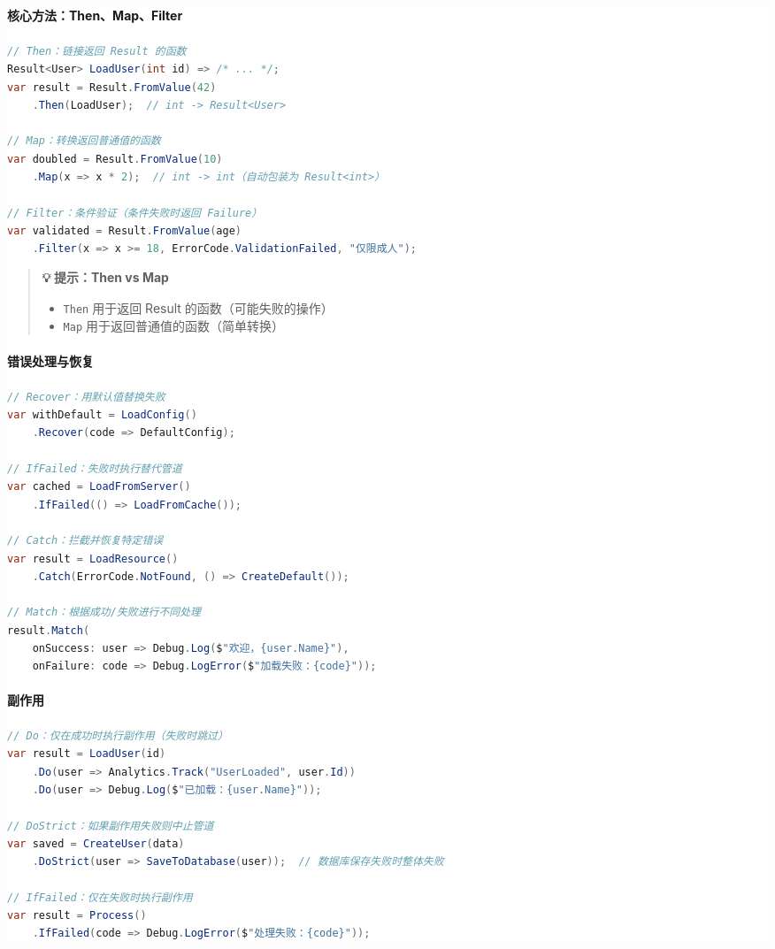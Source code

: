 #### 核心方法：Then、Map、Filter

```csharp
// Then：链接返回 Result 的函数
Result<User> LoadUser(int id) => /* ... */;
var result = Result.FromValue(42)
    .Then(LoadUser);  // int -> Result<User>

// Map：转换返回普通值的函数
var doubled = Result.FromValue(10)
    .Map(x => x * 2);  // int -> int（自动包装为 Result<int>）

// Filter：条件验证（条件失败时返回 Failure）
var validated = Result.FromValue(age)
    .Filter(x => x >= 18, ErrorCode.ValidationFailed, "仅限成人");
```

> **💡 提示：Then vs Map**
> - `Then` 用于返回 Result 的函数（可能失败的操作）
> - `Map` 用于返回普通值的函数（简单转换）

#### 错误处理与恢复

```csharp
// Recover：用默认值替换失败
var withDefault = LoadConfig()
    .Recover(code => DefaultConfig);

// IfFailed：失败时执行替代管道
var cached = LoadFromServer()
    .IfFailed(() => LoadFromCache());

// Catch：拦截并恢复特定错误
var result = LoadResource()
    .Catch(ErrorCode.NotFound, () => CreateDefault());

// Match：根据成功/失败进行不同处理
result.Match(
    onSuccess: user => Debug.Log($"欢迎，{user.Name}"),
    onFailure: code => Debug.LogError($"加载失败：{code}"));
```

#### 副作用

```csharp
// Do：仅在成功时执行副作用（失败时跳过）
var result = LoadUser(id)
    .Do(user => Analytics.Track("UserLoaded", user.Id))
    .Do(user => Debug.Log($"已加载：{user.Name}"));

// DoStrict：如果副作用失败则中止管道
var saved = CreateUser(data)
    .DoStrict(user => SaveToDatabase(user));  // 数据库保存失败时整体失败

// IfFailed：仅在失败时执行副作用
var result = Process()
    .IfFailed(code => Debug.LogError($"处理失败：{code}"));
```
